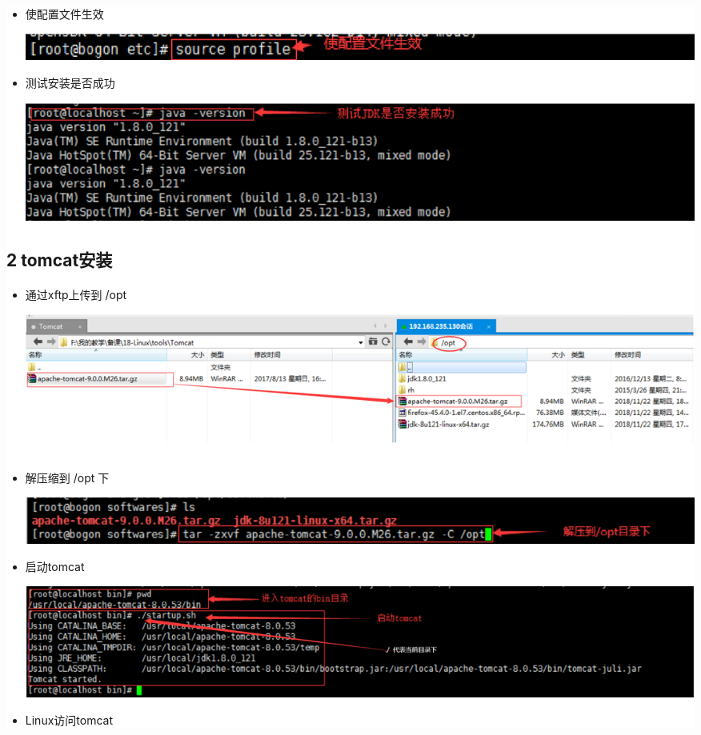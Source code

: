 - 使配置文件生效

  ![rh83x](assets/rh83x.png) 

- 测试安装是否成功

  ![e2jbh](assets/e2jbh.png) 

## 2 tomcat安装

- 通过xftp上传到 /opt

  ![pjy22](assets/pjy22.png) 

- 解压缩到 /opt 下

  ![uei2f](assets/uei2f.png) 

- 启动tomcat

  ![gj9fw](assets/gj9fw.png) 

- Linux访问tomcat
